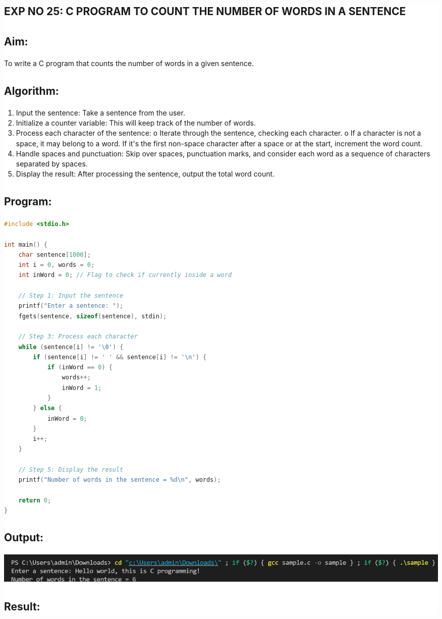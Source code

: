 
 
## EXP NO 25: C PROGRAM TO COUNT THE NUMBER OF WORDS IN A      SENTENCE

## Aim:

To write a C program that counts the number of words in a given sentence.

## Algorithm:

1.	Input the sentence: Take a sentence from the user.
2.	Initialize a counter variable: This will keep track of the number of words.
3.	Process each character of the sentence:
o	Iterate through the sentence, checking each character.
o	If a character is not a space, it may belong to a word. If it's the first non-space character after a space or at the start, increment the word count.
4.	Handle spaces and punctuation: Skip over spaces, punctuation marks, and consider each word as a sequence of characters separated by spaces.
5.	Display the result: After processing the sentence, output the total word count.



## Program:
```c
#include <stdio.h>

int main() {
    char sentence[1000];
    int i = 0, words = 0;
    int inWord = 0; // Flag to check if currently inside a word

    // Step 1: Input the sentence
    printf("Enter a sentence: ");
    fgets(sentence, sizeof(sentence), stdin);

    // Step 3: Process each character
    while (sentence[i] != '\0') {
        if (sentence[i] != ' ' && sentence[i] != '\n') {
            if (inWord == 0) {
                words++;
                inWord = 1;
            }
        } else {
            inWord = 0;
        }
        i++;
    }

    // Step 5: Display the result
    printf("Number of words in the sentence = %d\n", words);

    return 0;
}
```
## Output:
![alt text](image-22.png)
## Result: